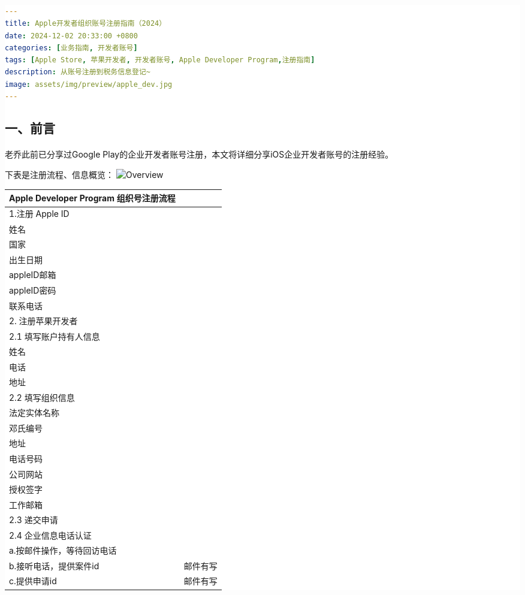 ```yaml
---
title: Apple开发者组织账号注册指南（2024）
date: 2024-12-02 20:33:00 +0800
categories: [业务指南, 开发者账号]  
tags: [Apple Store, 苹果开发者, 开发者账号, Apple Developer Program,注册指南]
description: 从账号注册到税务信息登记~
image: assets/img/preview/apple_dev.jpg
---
```


## 一、前言

老乔此前已分享过Google Play的企业开发者账号注册，本文将详细分享iOS企业开发者账号的注册经验。

下表是注册流程、信息概览：
![Overview](https://image.sgchuhai.com/image/2024/98363151cec881d5516d8161fea6e11f.png)

| Apple Developer Program 组织号注册流程 |          |
| -------------------------------------- | -------- |
| 1.注册 Apple ID                        |          |
| 姓名                                   |          |
| 国家                                   |          |
| 出生日期                               |          |
| appleID邮箱                            |          |
| appleID密码                            |          |
| 联系电话                               |          |
| 2. 注册苹果开发者                      |          |
| 2.1 填写账户持有人信息                 |          |
| 姓名                                   |          |
| 电话                                   |          |
| 地址                                   |          |
| 2.2 填写组织信息                       |          |
| 法定实体名称                           |          |
| 邓氏编号                               |          |
| 地址                                   |          |
| 电话号码                               |          |
| 公司网站                               |          |
| 授权签字                               |          |
| 工作邮箱                               |          |
| 2.3 递交申请                           |          |
| 2.4 企业信息电话认证                   |          |
| a.按邮件操作，等待回访电话             |          |
| b.接听电话，提供案件id                 | 邮件有写 |
| c.提供申请id                           | 邮件有写 |